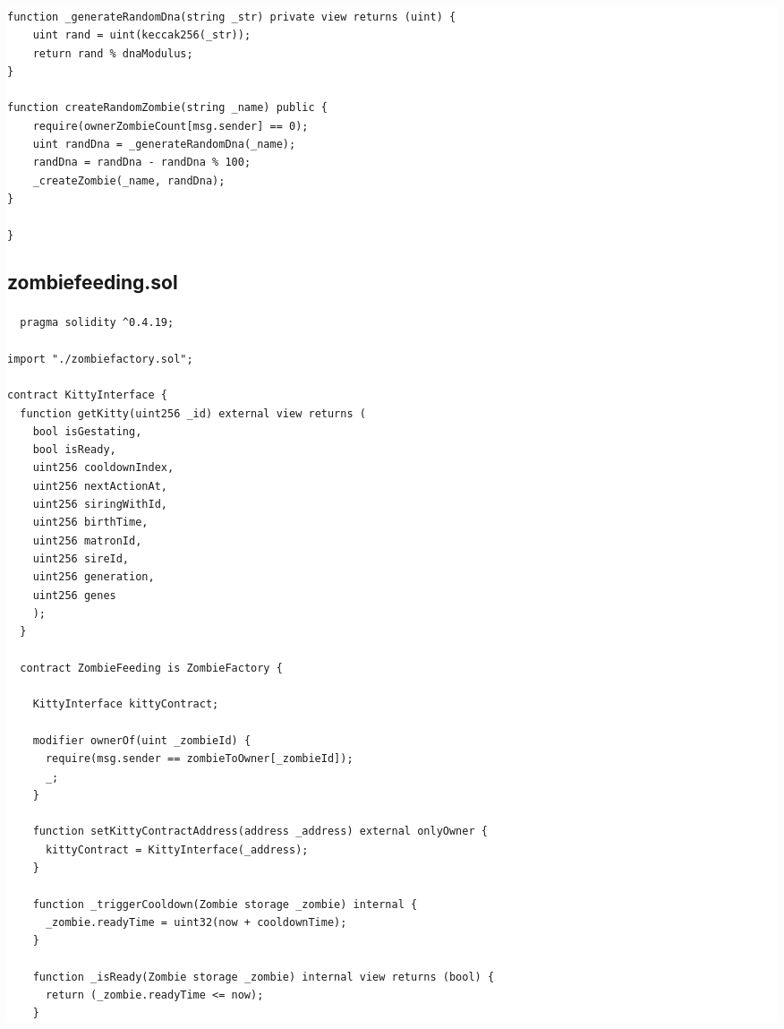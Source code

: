     function _generateRandomDna(string _str) private view returns (uint) {
        uint rand = uint(keccak256(_str));
        return rand % dnaModulus;
    }

    function createRandomZombie(string _name) public {
        require(ownerZombieCount[msg.sender] == 0);
        uint randDna = _generateRandomDna(_name);
        randDna = randDna - randDna % 100;
        _createZombie(_name, randDna);
    }

    }

## zombiefeeding.sol
      pragma solidity ^0.4.19;

    import "./zombiefactory.sol";

    contract KittyInterface {
      function getKitty(uint256 _id) external view returns (
        bool isGestating,
        bool isReady,
        uint256 cooldownIndex,
        uint256 nextActionAt,
        uint256 siringWithId,
        uint256 birthTime,
        uint256 matronId,
        uint256 sireId,
        uint256 generation,
        uint256 genes
        );
      }

      contract ZombieFeeding is ZombieFactory {

        KittyInterface kittyContract;

        modifier ownerOf(uint _zombieId) {
          require(msg.sender == zombieToOwner[_zombieId]);
          _;
        }

        function setKittyContractAddress(address _address) external onlyOwner {
          kittyContract = KittyInterface(_address);
        }

        function _triggerCooldown(Zombie storage _zombie) internal {
          _zombie.readyTime = uint32(now + cooldownTime);
        }

        function _isReady(Zombie storage _zombie) internal view returns (bool) {
          return (_zombie.readyTime <= now);
        }
